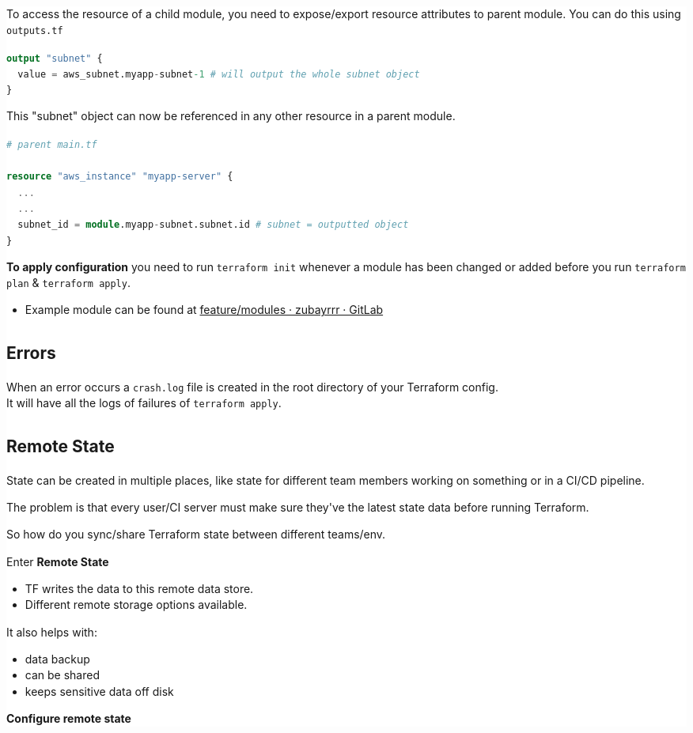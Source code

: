 To access the resource of a child module, you need to expose/export resource attributes to parent module. You can do this using `outputs.tf`   
   
```terraform
output "subnet" {
  value = aws_subnet.myapp-subnet-1 # will output the whole subnet object
}
```
   
   
This "subnet" object can now be referenced in any other resource in a parent module.   
   
```terraform
# parent main.tf

resource "aws_instance" "myapp-server" {
  ...
  ...
  subnet_id = module.myapp-subnet.subnet.id # subnet = outputted object
}
```
   
   
**To apply configuration** you need to run `terraform init` whenever a module has been changed or added before you run `terraform plan` & `terraform apply`.   
   
   
- Example module can be found at [feature/modules · zubayrrr · GitLab](https://gitlab.com/zubayrrr/terraform-learn/-/tree/feature/modules)
   
   
## Errors   
   
When an error occurs a `crash.log` file is created in the root directory of your Terraform config.   
It will have all the logs of failures of `terraform apply`.   
   
## Remote State   
   
State can be created in multiple places, like state for different team members working on something or in a CI/CD pipeline.   
   
The problem is that every user/CI server must make sure they've the latest state data before running Terraform.   
   
So how do you sync/share Terraform state between different teams/env.   
   
Enter **Remote State**   
   
   
- TF writes the data to this remote data store.   
- Different remote storage options available.   
   
It also helps with:   
   
   
- data backup   
- can be shared   
- keeps sensitive data off disk   
   
**Configure remote state**   
   